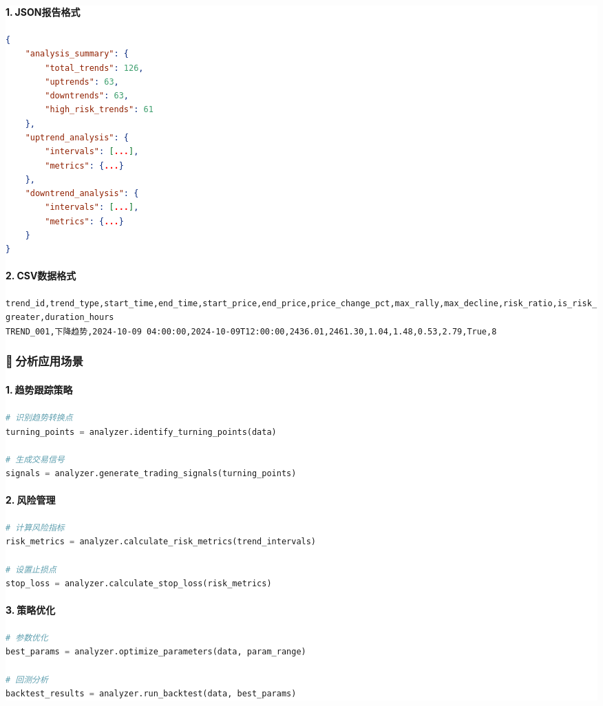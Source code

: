 #### 1. JSON报告格式
```json
{
    "analysis_summary": {
        "total_trends": 126,
        "uptrends": 63,
        "downtrends": 63,
        "high_risk_trends": 61
    },
    "uptrend_analysis": {
        "intervals": [...],
        "metrics": {...}
    },
    "downtrend_analysis": {
        "intervals": [...],
        "metrics": {...}
    }
}
```

#### 2. CSV数据格式
```csv
trend_id,trend_type,start_time,end_time,start_price,end_price,price_change_pct,max_rally,max_decline,risk_ratio,is_risk_greater,duration_hours
TREND_001,下降趋势,2024-10-09 04:00:00,2024-10-09T12:00:00,2436.01,2461.30,1.04,1.48,0.53,2.79,True,8
```

### 🎯 分析应用场景

#### 1. 趋势跟踪策略
```python
# 识别趋势转换点
turning_points = analyzer.identify_turning_points(data)

# 生成交易信号
signals = analyzer.generate_trading_signals(turning_points)
```

#### 2. 风险管理
```python
# 计算风险指标
risk_metrics = analyzer.calculate_risk_metrics(trend_intervals)

# 设置止损点
stop_loss = analyzer.calculate_stop_loss(risk_metrics)
```

#### 3. 策略优化
```python
# 参数优化
best_params = analyzer.optimize_parameters(data, param_range)

# 回测分析
backtest_results = analyzer.run_backtest(data, best_params)
```
